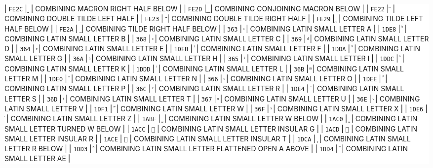 | `FE2C` | `︬` | COMBINING MACRON RIGHT HALF BELOW |
| `FE2D` | `︭` | COMBINING CONJOINING MACRON BELOW |
| `FE22` | `︢` | COMBINING DOUBLE TILDE LEFT HALF |
| `FE23` | `︣` | COMBINING DOUBLE TILDE RIGHT HALF |
| `FE29` | `︩` | COMBINING TILDE LEFT HALF BELOW |
| `FE2A` | `︪` | COMBINING TILDE RIGHT HALF BELOW |
| `363` | `ͣ` | COMBINING LATIN SMALL LETTER A |
| `1DE8` | `ᷨ` | COMBINING LATIN SMALL LETTER B |
| `368` | `ͨ` | COMBINING LATIN SMALL LETTER C |
| `369` | `ͩ` | COMBINING LATIN SMALL LETTER D |
| `364` | `ͤ` | COMBINING LATIN SMALL LETTER E |
| `1DEB` | `ᷫ` | COMBINING LATIN SMALL LETTER F |
| `1DDA` | `ᷚ` | COMBINING LATIN SMALL LETTER G |
| `36A` | `ͪ` | COMBINING LATIN SMALL LETTER H |
| `365` | `ͥ` | COMBINING LATIN SMALL LETTER I |
| `1DDC` | `ᷜ` | COMBINING LATIN SMALL LETTER K |
| `1DDD` | `ᷝ` | COMBINING LATIN SMALL LETTER L |
| `36B` | `ͫ` | COMBINING LATIN SMALL LETTER M |
| `1DE0` | `ᷠ` | COMBINING LATIN SMALL LETTER N |
| `366` | `ͦ` | COMBINING LATIN SMALL LETTER O |
| `1DEE` | `ᷮ` | COMBINING LATIN SMALL LETTER P |
| `36C` | `ͬ` | COMBINING LATIN SMALL LETTER R |
| `1DE4` | `ᷤ` | COMBINING LATIN SMALL LETTER S |
| `36D` | `ͭ` | COMBINING LATIN SMALL LETTER T |
| `367` | `ͧ` | COMBINING LATIN SMALL LETTER U |
| `36E` | `ͮ` | COMBINING LATIN SMALL LETTER V |
| `1DF1` | `ᷱ` | COMBINING LATIN SMALL LETTER W |
| `36F` | `ͯ` | COMBINING LATIN SMALL LETTER X |
| `1DE6` | `ᷦ` | COMBINING LATIN SMALL LETTER Z |
| `1ABF` | `ᪿ` | COMBINING LATIN SMALL LETTER W BELOW |
| `1AC0` | `ᫀ` | COMBINING LATIN SMALL LETTER TURNED W BELOW |
| `1ACC` | `ᫌ` | COMBINING LATIN SMALL LETTER INSULAR G |
| `1ACD` | `ᫍ` | COMBINING LATIN SMALL LETTER INSULAR R |
| `1ACE` | `ᫎ` | COMBINING LATIN SMALL LETTER INSULAR T |
| `1DCA` | `᷊` | COMBINING LATIN SMALL LETTER R BELOW |
| `1DD3` | `ᷓ` | COMBINING LATIN SMALL LETTER FLATTENED OPEN A ABOVE |
| `1DD4` | `ᷔ` | COMBINING LATIN SMALL LETTER AE |